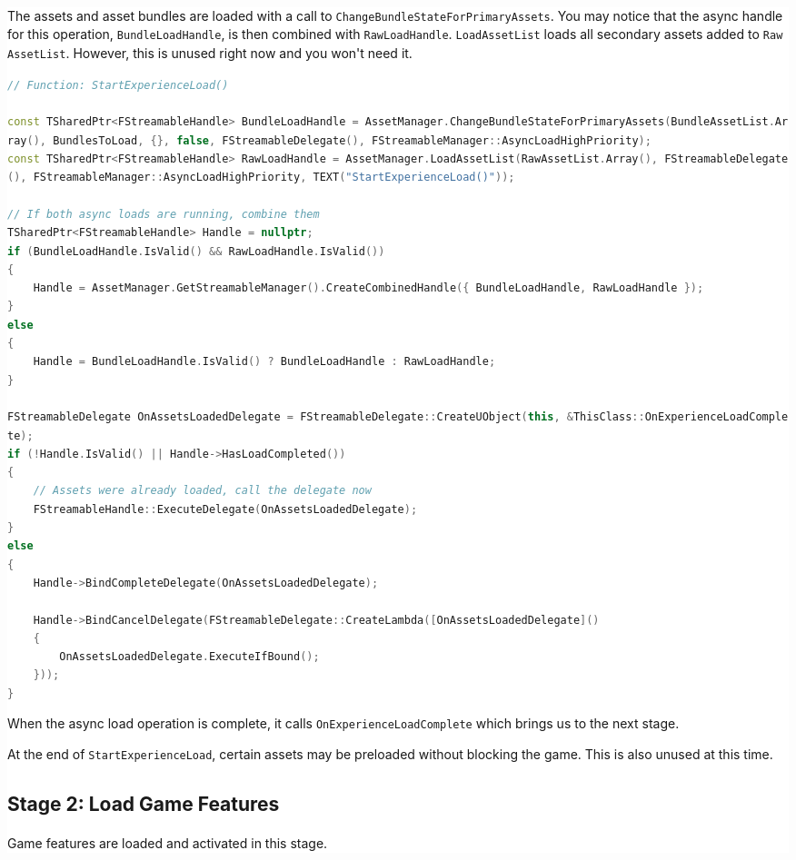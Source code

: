 The assets and asset bundles are loaded with a call to `ChangeBundleStateForPrimaryAssets`. You may notice that the async handle for this operation, `BundleLoadHandle`, is then combined with `RawLoadHandle`. `LoadAssetList` loads all secondary assets added to `RawAssetList`. However, this is unused right now and you won't need it.

```cpp
// Function: StartExperienceLoad()

const TSharedPtr<FStreamableHandle> BundleLoadHandle = AssetManager.ChangeBundleStateForPrimaryAssets(BundleAssetList.Array(), BundlesToLoad, {}, false, FStreamableDelegate(), FStreamableManager::AsyncLoadHighPriority);
const TSharedPtr<FStreamableHandle> RawLoadHandle = AssetManager.LoadAssetList(RawAssetList.Array(), FStreamableDelegate(), FStreamableManager::AsyncLoadHighPriority, TEXT("StartExperienceLoad()"));

// If both async loads are running, combine them
TSharedPtr<FStreamableHandle> Handle = nullptr;
if (BundleLoadHandle.IsValid() && RawLoadHandle.IsValid())
{
    Handle = AssetManager.GetStreamableManager().CreateCombinedHandle({ BundleLoadHandle, RawLoadHandle });
}
else
{
    Handle = BundleLoadHandle.IsValid() ? BundleLoadHandle : RawLoadHandle;
}

FStreamableDelegate OnAssetsLoadedDelegate = FStreamableDelegate::CreateUObject(this, &ThisClass::OnExperienceLoadComplete);
if (!Handle.IsValid() || Handle->HasLoadCompleted())
{
    // Assets were already loaded, call the delegate now
    FStreamableHandle::ExecuteDelegate(OnAssetsLoadedDelegate);
}
else
{
    Handle->BindCompleteDelegate(OnAssetsLoadedDelegate);

    Handle->BindCancelDelegate(FStreamableDelegate::CreateLambda([OnAssetsLoadedDelegate]()
    {
        OnAssetsLoadedDelegate.ExecuteIfBound();
    }));
}
```

When the async load operation is complete, it calls `OnExperienceLoadComplete` which brings us to the next stage.

At the end of `StartExperienceLoad`, certain assets may be preloaded without blocking the game. This is also unused at this time.

## Stage 2: Load Game Features
Game features are loaded and activated in this stage.
